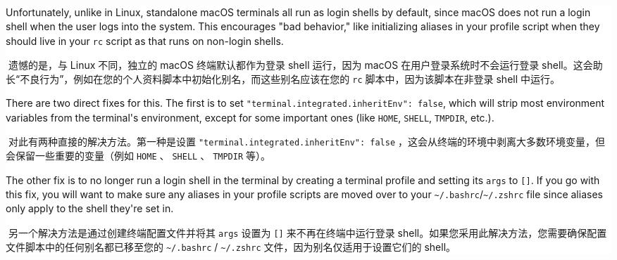 Unfortunately, unlike in Linux, standalone macOS terminals all run as login shells by default, since macOS does not run a login shell when the user logs into the system. This encourages "bad behavior," like initializing aliases in your profile script when they should live in your `rc` script as that runs on non-login shells.

​​	遗憾的是，与 Linux 不同，独立的 macOS 终端默认都作为登录 shell 运行，因为 macOS 在用户登录系统时不会运行登录 shell。这会助长“不良行为”，例如在您的个人资料脚本中初始化别名，而这些别名应该在您的 `rc` 脚本中，因为该脚本在非登录 shell 中运行。

There are two direct fixes for this. The first is to set `"terminal.integrated.inheritEnv": false`, which will strip most environment variables from the terminal's environment, except for some important ones (like `HOME`, `SHELL`, `TMPDIR`, etc.).

​​	对此有两种直接的解决方法。第一种是设置 `"terminal.integrated.inheritEnv": false` ，这会从终端的环境中剥离大多数环境变量，但会保留一些重要的变量（例如 `HOME` 、 `SHELL` 、 `TMPDIR` 等）。

The other fix is to no longer run a login shell in the terminal by creating a terminal profile and setting its `args` to `[]`. If you go with this fix, you will want to make sure any aliases in your profile scripts are moved over to your `~/.bashrc`/`~/.zshrc` file since aliases only apply to the shell they're set in.

​​	另一个解决方法是通过创建终端配置文件并将其 `args` 设置为 `[]` 来不再在终端中运行登录 shell。如果您采用此解决方法，您需要确保配置文件脚本中的任何别名都已移至您的 `~/.bashrc` / `~/.zshrc` 文件，因为别名仅适用于设置它们的 shell。
